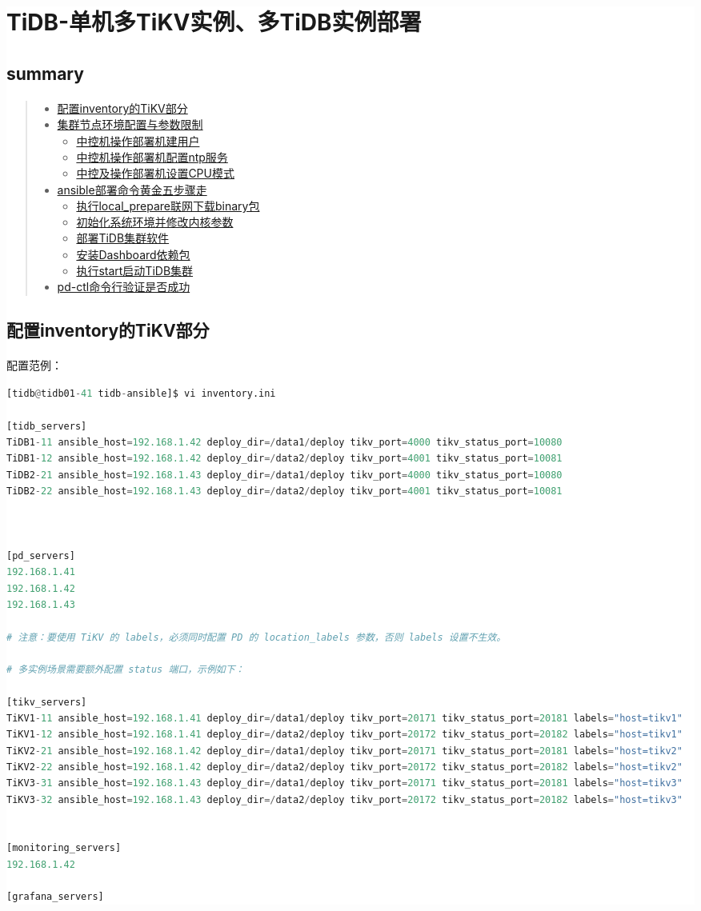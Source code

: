 # TiDB-单机多TiKV实例、多TiDB实例部署

## summary
> - [配置inventory的TiKV部分](#配置inventory的TiKV部分)  
> - [集群节点环境配置与参数限制](#集群节点环境配置与参数限制)
>   - [中控机操作部署机建用户](#中控机操作部署机建用户)
>   - [中控机操作部署机配置ntp服务](#中控机操作部署机配置ntp服务)
>   - [中控及操作部署机设置CPU模式](#中控及操作部署机设置CPU模式)
> - [ansible部署命令黄金五步骤走](#ansible部署命令黄金五步骤走)
>   - [执行local_prepare联网下载binary包](#执行local_prepare联网下载binary包)
>   - [初始化系统环境并修改内核参数](#初始化系统环境并修改内核参数)
>   - [部署TiDB集群软件](#部署TiDB集群软件)  
>   - [安装Dashboard依赖包](#安装Dashboard依赖包)
>   - [执行start启动TiDB集群](#执行start启动TiDB集群)
> - [pd-ctl命令行验证是否成功](#pd-ctl命令行验证是否成功)







## 配置inventory的TiKV部分

配置范例：
```python
[tidb@tidb01-41 tidb-ansible]$ vi inventory.ini

[tidb_servers]
TiDB1-11 ansible_host=192.168.1.42 deploy_dir=/data1/deploy tikv_port=4000 tikv_status_port=10080
TiDB1-12 ansible_host=192.168.1.42 deploy_dir=/data2/deploy tikv_port=4001 tikv_status_port=10081
TiDB2-21 ansible_host=192.168.1.43 deploy_dir=/data1/deploy tikv_port=4000 tikv_status_port=10080
TiDB2-22 ansible_host=192.168.1.43 deploy_dir=/data2/deploy tikv_port=4001 tikv_status_port=10081



[pd_servers]
192.168.1.41
192.168.1.42
192.168.1.43

# 注意：要使用 TiKV 的 labels，必须同时配置 PD 的 location_labels 参数，否则 labels 设置不生效。

# 多实例场景需要额外配置 status 端口，示例如下：

[tikv_servers]
TiKV1-11 ansible_host=192.168.1.41 deploy_dir=/data1/deploy tikv_port=20171 tikv_status_port=20181 labels="host=tikv1"
TiKV1-12 ansible_host=192.168.1.41 deploy_dir=/data2/deploy tikv_port=20172 tikv_status_port=20182 labels="host=tikv1"
TiKV2-21 ansible_host=192.168.1.42 deploy_dir=/data1/deploy tikv_port=20171 tikv_status_port=20181 labels="host=tikv2"
TiKV2-22 ansible_host=192.168.1.42 deploy_dir=/data2/deploy tikv_port=20172 tikv_status_port=20182 labels="host=tikv2"
TiKV3-31 ansible_host=192.168.1.43 deploy_dir=/data1/deploy tikv_port=20171 tikv_status_port=20181 labels="host=tikv3"
TiKV3-32 ansible_host=192.168.1.43 deploy_dir=/data2/deploy tikv_port=20172 tikv_status_port=20182 labels="host=tikv3"


[monitoring_servers]
192.168.1.42

[grafana_servers]
```
